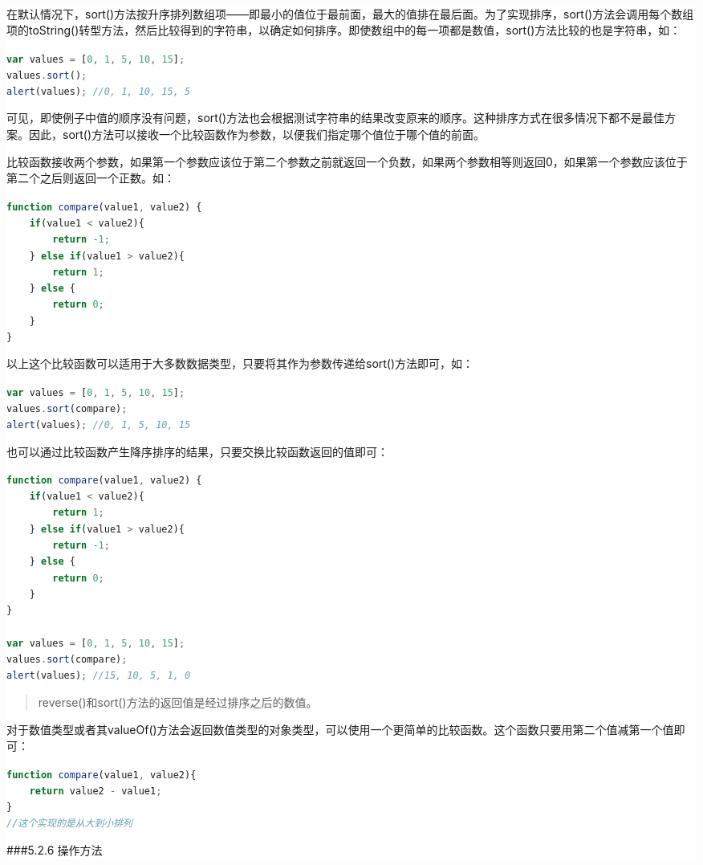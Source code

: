 在默认情况下，sort()方法按升序排列数组项——即最小的值位于最前面，最大的值排在最后面。为了实现排序，sort()方法会调用每个数组项的toString()转型方法，然后比较得到的字符串，以确定如何排序。即使数组中的每一项都是数值，sort()方法比较的也是字符串，如：

``` js
var values = [0, 1, 5, 10, 15];
values.sort();
alert(values); //0, 1, 10, 15, 5
```

可见，即使例子中值的顺序没有问题，sort()方法也会根据测试字符串的结果改变原来的顺序。这种排序方式在很多情况下都不是最佳方案。因此，sort()方法可以接收一个比较函数作为参数，以便我们指定哪个值位于哪个值的前面。

比较函数接收两个参数，如果第一个参数应该位于第二个参数之前就返回一个负数，如果两个参数相等则返回0，如果第一个参数应该位于第二个之后则返回一个正数。如：

``` js
function compare(value1, value2) {
    if(value1 < value2){
        return -1;
    } else if(value1 > value2){
        return 1;
    } else {
        return 0;
    }
}
```

以上这个比较函数可以适用于大多数数据类型，只要将其作为参数传递给sort()方法即可，如：

``` js
var values = [0, 1, 5, 10, 15];
values.sort(compare);
alert(values); //0, 1, 5, 10, 15
```

也可以通过比较函数产生降序排序的结果，只要交换比较函数返回的值即可：

``` js
function compare(value1, value2) {
    if(value1 < value2){
        return 1;
    } else if(value1 > value2){
        return -1;
    } else {
        return 0;
    }
}

var values = [0, 1, 5, 10, 15];
values.sort(compare);
alert(values); //15, 10, 5, 1, 0
```

> reverse()和sort()方法的返回值是经过排序之后的数值。

对于数值类型或者其valueOf()方法会返回数值类型的对象类型，可以使用一个更简单的比较函数。这个函数只要用第二个值减第一个值即可：

``` js
function compare(value1, value2){
    return value2 - value1;
}
//这个实现的是从大到小排列
```

###5.2.6 操作方法

